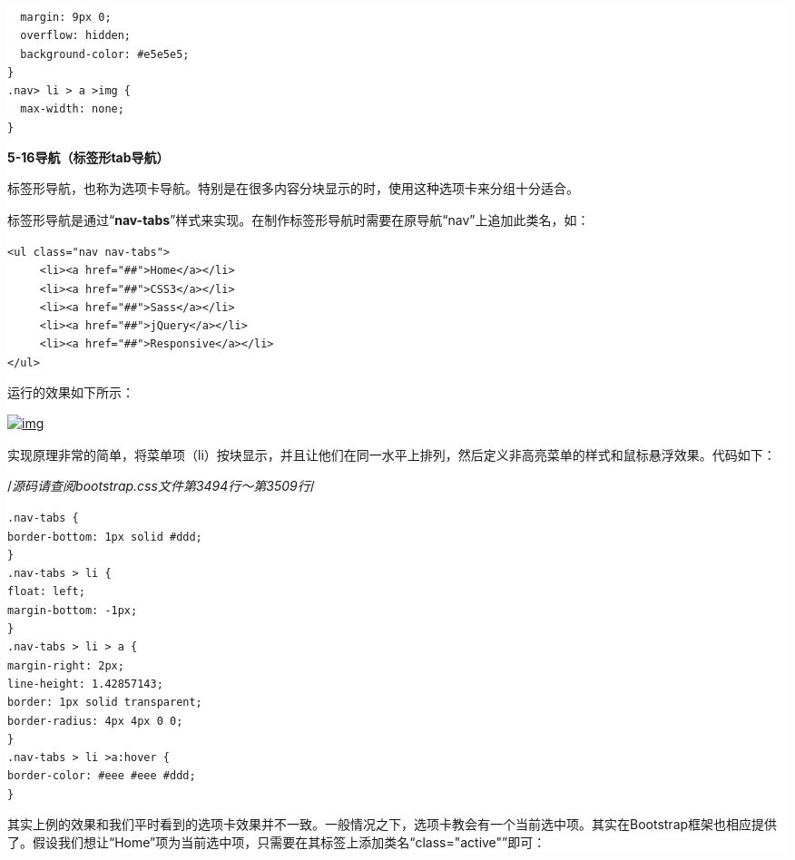 ```
  margin: 9px 0;
  overflow: hidden;
  background-color: #e5e5e5;
}
.nav> li > a >img {
  max-width: none;
}
```

**5-16导航（标签形tab导航）**

标签形导航，也称为选项卡导航。特别是在很多内容分块显示的时，使用这种选项卡来分组十分适合。

标签形导航是通过“**nav-tabs**”样式来实现。在制作标签形导航时需要在原导航“nav”上追加此类名，如：

```
<ul class="nav nav-tabs">
     <li><a href="##">Home</a></li>
     <li><a href="##">CSS3</a></li>
     <li><a href="##">Sass</a></li>
     <li><a href="##">jQuery</a></li>
     <li><a href="##">Responsive</a></li>
</ul>
```

运行的效果如下所示：

[![img](http://img.mukewang.com/53e86aa60001805308940091.jpg)](http://img.mukewang.com/53e86aa60001805308940091.jpg)

实现原理非常的简单，将菜单项（li）按块显示，并且让他们在同一水平上排列，然后定义非高亮菜单的样式和鼠标悬浮效果。代码如下：

/*源码请查阅bootstrap.css文件第3494行～第3509行*/

```
.nav-tabs {
border-bottom: 1px solid #ddd;
}
.nav-tabs > li {
float: left;
margin-bottom: -1px;
}
.nav-tabs > li > a {
margin-right: 2px;
line-height: 1.42857143;
border: 1px solid transparent;
border-radius: 4px 4px 0 0;
}
.nav-tabs > li >a:hover {
border-color: #eee #eee #ddd;
}
```

其实上例的效果和我们平时看到的选项卡效果并不一致。一般情况之下，选项卡教会有一个当前选中项。其实在Bootstrap框架也相应提供了。假设我们想让“Home”项为当前选中项，只需要在其标签上添加类名“class="active"”即可：
